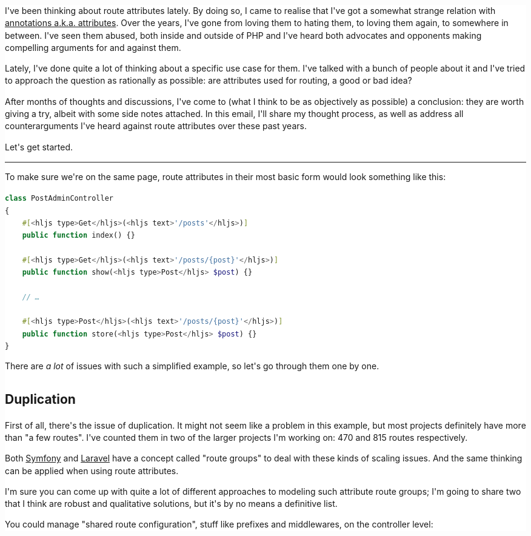 I've been thinking about route attributes lately. By doing so, I came to realise that I've got a somewhat strange relation with [annotations a.k.a. attributes](/blog/attributes-in-php-8). Over the years, I've gone from loving them to hating them, to loving them again, to somewhere in between. I've seen them abused, both inside and outside of PHP and I've heard both advocates and opponents making compelling arguments for and against them.

Lately, I've done quite a lot of thinking about a specific use case for them. I've talked with a bunch of people about it and I've tried to approach the question as rationally as possible: are attributes used for routing, a good or bad idea?

After months of thoughts and discussions, I've come to (what I think to be as objectively as possible) a conclusion: they are worth giving a try, albeit with some side notes attached. In this email, I'll share my thought process, as well as address all counterarguments I've heard against route attributes over these past years.

Let's get started.

---

To make sure we're on the same page, route attributes in their most basic form would look something like this:

```php
class PostAdminController
{
    #[<hljs type>Get</hljs>(<hljs text>'/posts'</hljs>)]
    public function index() {}
    
    #[<hljs type>Get</hljs>(<hljs text>'/posts/{post}'</hljs>)]
    public function show(<hljs type>Post</hljs> $post) {}
    
    // …
    
    #[<hljs type>Post</hljs>(<hljs text>'/posts/{post}'</hljs>)]
    public function store(<hljs type>Post</hljs> $post) {}
}
```

There are _a lot_ of issues with such a simplified example, so let's go through them one by one.

## Duplication

First of all, there's the issue of duplication. It might not seem like a problem in this example, but most projects definitely have more than "a few routes". I've counted them in two of the larger projects I'm working on: 470 and 815 routes respectively.

Both [Symfony](https://symfony.com/doc/current/routing.html#route-groups-and-prefixes) and [Laravel](https://laravel.com/docs/8.x/routing#route-groups) have a concept called "route groups" to deal with these kinds of scaling issues. And the same thinking can be applied when using route attributes.

I'm sure you can come up with quite a lot of different approaches to modeling such attribute route groups; I'm going to share two that I think are robust and qualitative solutions, but it's by no means a definitive list.

You could manage "shared route configuration", stuff like prefixes and middlewares, on the controller level:
